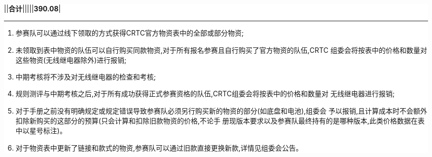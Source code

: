 ||**合计**|||||**390.08**|

---

1. 参赛队可以通过线下领取的方式获得CRTC官方物资表中的全部或部分物资;
    
2. 未领取到表中物资的队伍可以自行购买同款物资,对于所有报名参赛且自行购买了官方物资的队伍,CRTC 组委会将按表中的价格和数量对这些物资(无线继电器除外)进行报销;
    
3. 中期考核将不涉及对无线继电器的检查和考核;
    
4. 规则测评与中期考核之后,对于所有成功获得正式参赛资格的队伍,CRTC组委会将按表中的价格和数量对 无线继电器进行报销;
    
5. 对于手册之前没有明确规定或规定错误导致参赛队必须另行购买新的物资的部分(如底盘和电池),组委会 予以报销,且计算成本时不会额外扣除新购买的这部分的预算(只会计算和扣除旧款物资的价格,不论手 册现版本要求以及参赛队最终持有的是哪种版本,此类价格数据在表中以星号标注)。
    
6. 对于物资表中更新了链接和款式的物资,参赛队可以通过旧款直接更换新款,详情见组委会公告。